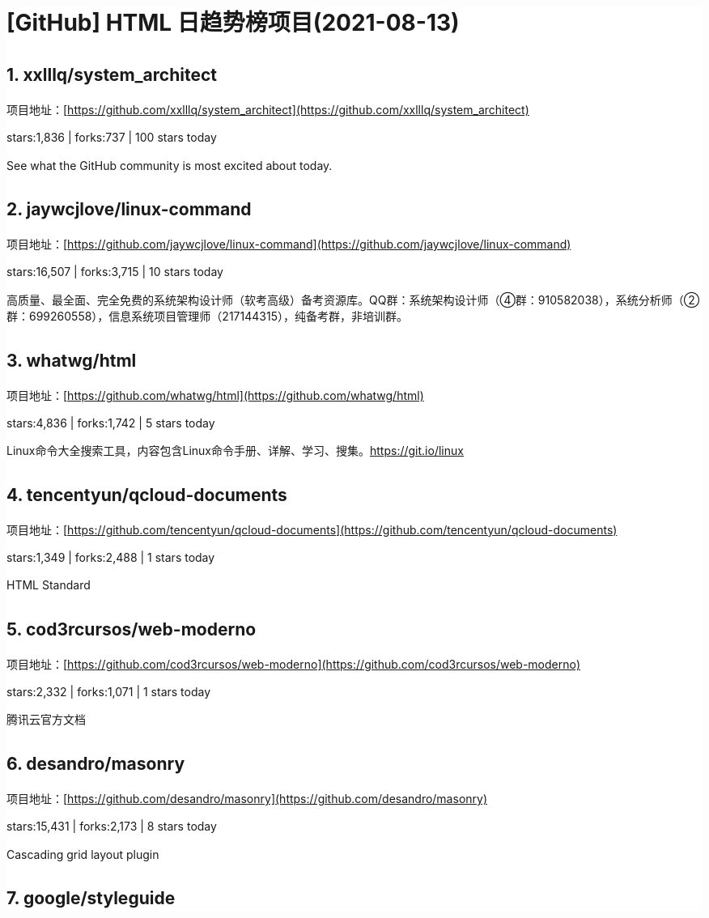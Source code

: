 # [GitHub] HTML 日趋势榜项目(2021-08-13)

## 1. xxlllq/system_architect 

项目地址：[https://github.com/xxlllq/system_architect](https://github.com/xxlllq/system_architect)

stars:1,836 | forks:737 | 100 stars today 

See what the GitHub community is most excited about today.

## 2. jaywcjlove/linux-command 

项目地址：[https://github.com/jaywcjlove/linux-command](https://github.com/jaywcjlove/linux-command)

stars:16,507 | forks:3,715 | 10 stars today 

高质量、最全面、完全免费的系统架构设计师（软考高级）备考资源库。QQ群：系统架构设计师（④群：910582038），系统分析师（②群：699260558），信息系统项目管理师（217144315），纯备考群，非培训群。

## 3. whatwg/html 

项目地址：[https://github.com/whatwg/html](https://github.com/whatwg/html)

stars:4,836 | forks:1,742 | 5 stars today 

Linux命令大全搜索工具，内容包含Linux命令手册、详解、学习、搜集。https://git.io/linux

## 4. tencentyun/qcloud-documents 

项目地址：[https://github.com/tencentyun/qcloud-documents](https://github.com/tencentyun/qcloud-documents)

stars:1,349 | forks:2,488 | 1 stars today 

HTML Standard

## 5. cod3rcursos/web-moderno 

项目地址：[https://github.com/cod3rcursos/web-moderno](https://github.com/cod3rcursos/web-moderno)

stars:2,332 | forks:1,071 | 1 stars today 

腾讯云官方文档

## 6. desandro/masonry 

项目地址：[https://github.com/desandro/masonry](https://github.com/desandro/masonry)

stars:15,431 | forks:2,173 | 8 stars today 

 Cascading grid layout plugin

## 7. google/styleguide 

